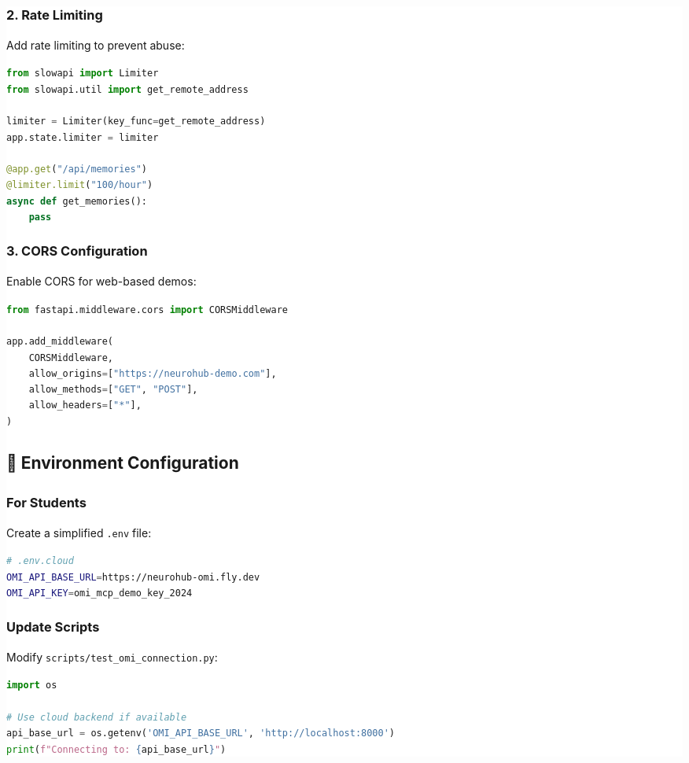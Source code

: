 ### 2. Rate Limiting

Add rate limiting to prevent abuse:

```python
from slowapi import Limiter
from slowapi.util import get_remote_address

limiter = Limiter(key_func=get_remote_address)
app.state.limiter = limiter

@app.get("/api/memories")
@limiter.limit("100/hour")
async def get_memories():
    pass
```

### 3. CORS Configuration

Enable CORS for web-based demos:

```python
from fastapi.middleware.cors import CORSMiddleware

app.add_middleware(
    CORSMiddleware,
    allow_origins=["https://neurohub-demo.com"],
    allow_methods=["GET", "POST"],
    allow_headers=["*"],
)
```

## 📝 Environment Configuration

### For Students

Create a simplified `.env` file:

```bash
# .env.cloud
OMI_API_BASE_URL=https://neurohub-omi.fly.dev
OMI_API_KEY=omi_mcp_demo_key_2024
```

### Update Scripts

Modify `scripts/test_omi_connection.py`:

```python
import os

# Use cloud backend if available
api_base_url = os.getenv('OMI_API_BASE_URL', 'http://localhost:8000')
print(f"Connecting to: {api_base_url}")
```
